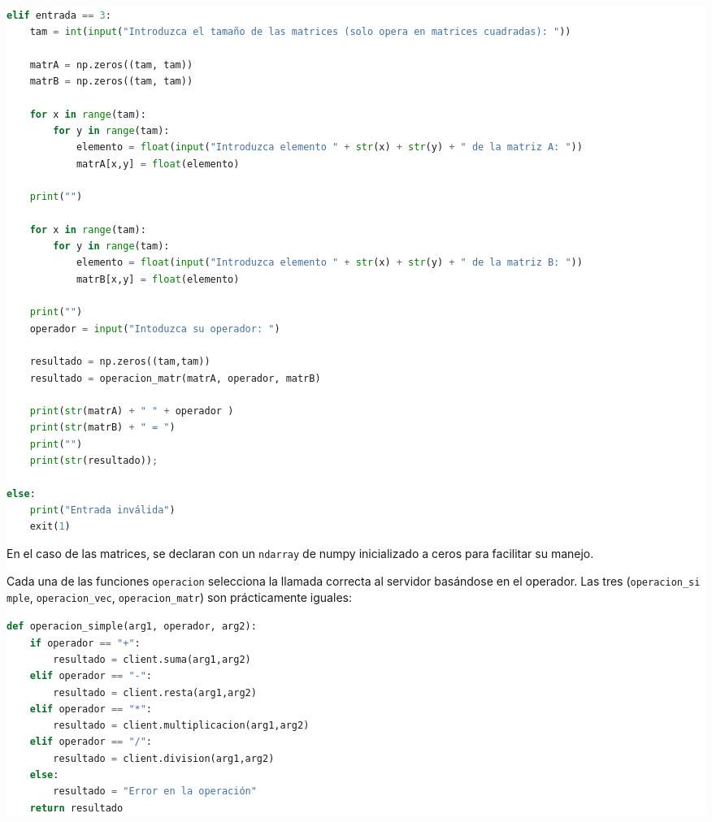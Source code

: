 ```python
elif entrada == 3:
    tam = int(input("Introduzca el tamaño de las matrices (solo opera en matrices cuadradas): "))

    matrA = np.zeros((tam, tam))
    matrB = np.zeros((tam, tam))

    for x in range(tam):
        for y in range(tam):
            elemento = float(input("Introduzca elemento " + str(x) + str(y) + " de la matriz A: "))
            matrA[x,y] = float(elemento)

    print("")

    for x in range(tam):
        for y in range(tam):
            elemento = float(input("Introduzca elemento " + str(x) + str(y) + " de la matriz B: "))
            matrB[x,y] = float(elemento)

    print("")
    operador = input("Intoduzca su operador: ")

    resultado = np.zeros((tam,tam))
    resultado = operacion_matr(matrA, operador, matrB)

    print(str(matrA) + " " + operador )
    print(str(matrB) + " = ")
    print("")
    print(str(resultado));

else:
    print("Entrada inválida")
    exit(1)

```

En el caso de las matrices, se declaran con un `ndarray` de numpy inicializado a ceros para facilitar su manejo.

Cada una de las funciones `operacion` selecciona la llamada correcta al servidor basándose en el operador. Las tres (`operacion_simple`, `operacion_vec`, `operacion_matr`) son prácticamente iguales:

```python
def operacion_simple(arg1, operador, arg2):
    if operador == "+":
        resultado = client.suma(arg1,arg2)
    elif operador == "-":
        resultado = client.resta(arg1,arg2)
    elif operador == "*":
        resultado = client.multiplicacion(arg1,arg2)
    elif operador == "/":
        resultado = client.division(arg1,arg2)
    else:
        resultado = "Error en la operación"
    return resultado
```
